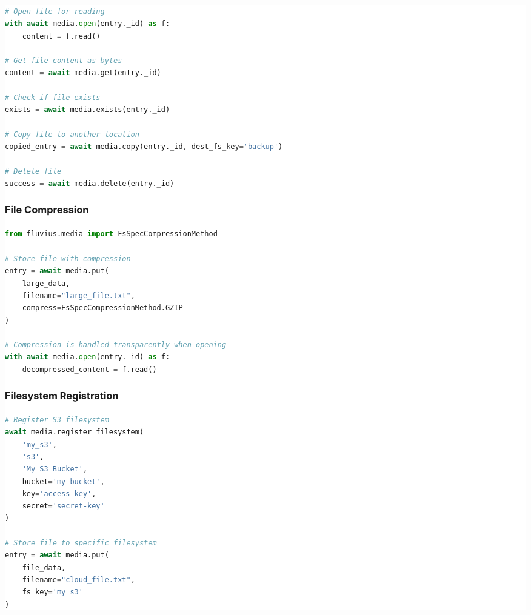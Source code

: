 ```python
# Open file for reading
with await media.open(entry._id) as f:
    content = f.read()

# Get file content as bytes
content = await media.get(entry._id)

# Check if file exists
exists = await media.exists(entry._id)

# Copy file to another location
copied_entry = await media.copy(entry._id, dest_fs_key='backup')

# Delete file
success = await media.delete(entry._id)
```

### File Compression

```python
from fluvius.media import FsSpecCompressionMethod

# Store file with compression
entry = await media.put(
    large_data,
    filename="large_file.txt",
    compress=FsSpecCompressionMethod.GZIP
)

# Compression is handled transparently when opening
with await media.open(entry._id) as f:
    decompressed_content = f.read()
```

### Filesystem Registration

```python
# Register S3 filesystem
await media.register_filesystem(
    'my_s3',
    's3', 
    'My S3 Bucket',
    bucket='my-bucket',
    key='access-key',
    secret='secret-key'
)

# Store file to specific filesystem
entry = await media.put(
    file_data,
    filename="cloud_file.txt",
    fs_key='my_s3'
)
```
